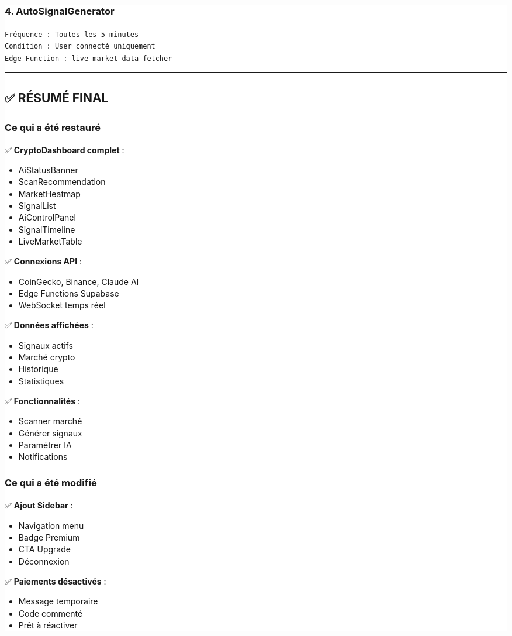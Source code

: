 ### 4. AutoSignalGenerator

```
Fréquence : Toutes les 5 minutes
Condition : User connecté uniquement
Edge Function : live-market-data-fetcher
```

---

## ✅ RÉSUMÉ FINAL

### Ce qui a été restauré

✅ **CryptoDashboard complet** :
- AiStatusBanner
- ScanRecommendation
- MarketHeatmap
- SignalList
- AiControlPanel
- SignalTimeline
- LiveMarketTable

✅ **Connexions API** :
- CoinGecko, Binance, Claude AI
- Edge Functions Supabase
- WebSocket temps réel

✅ **Données affichées** :
- Signaux actifs
- Marché crypto
- Historique
- Statistiques

✅ **Fonctionnalités** :
- Scanner marché
- Générer signaux
- Paramétrer IA
- Notifications

### Ce qui a été modifié

✅ **Ajout Sidebar** :
- Navigation menu
- Badge Premium
- CTA Upgrade
- Déconnexion

✅ **Paiements désactivés** :
- Message temporaire
- Code commenté
- Prêt à réactiver

